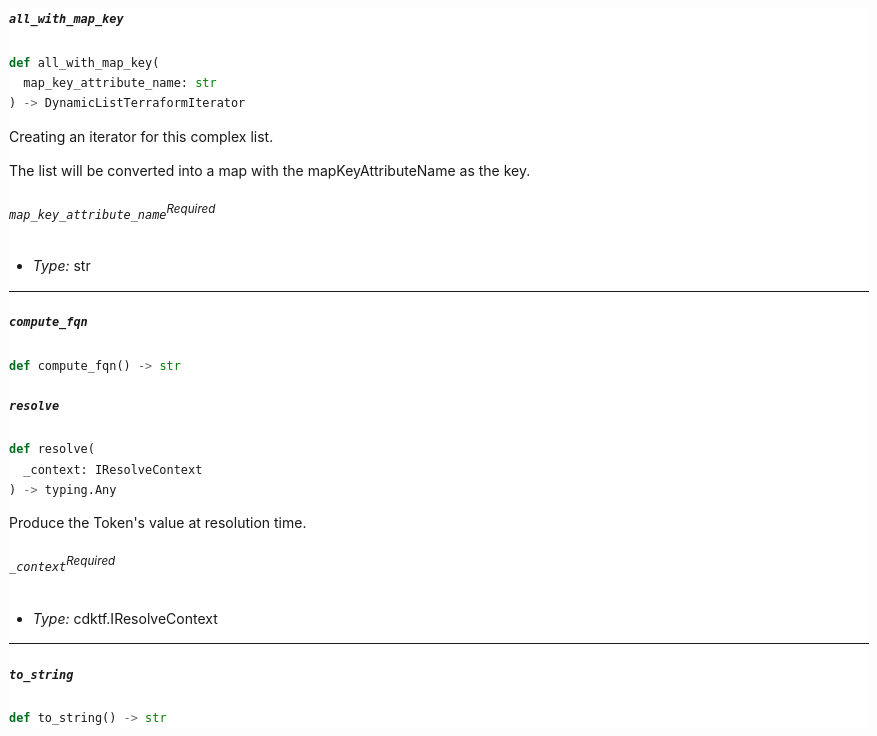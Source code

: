 ##### `all_with_map_key` <a name="all_with_map_key" id="@cdktf/provider-pagerduty.serviceCustomField.ServiceCustomFieldFieldOptionList.allWithMapKey"></a>

```python
def all_with_map_key(
  map_key_attribute_name: str
) -> DynamicListTerraformIterator
```

Creating an iterator for this complex list.

The list will be converted into a map with the mapKeyAttributeName as the key.

###### `map_key_attribute_name`<sup>Required</sup> <a name="map_key_attribute_name" id="@cdktf/provider-pagerduty.serviceCustomField.ServiceCustomFieldFieldOptionList.allWithMapKey.parameter.mapKeyAttributeName"></a>

- *Type:* str

---

##### `compute_fqn` <a name="compute_fqn" id="@cdktf/provider-pagerduty.serviceCustomField.ServiceCustomFieldFieldOptionList.computeFqn"></a>

```python
def compute_fqn() -> str
```

##### `resolve` <a name="resolve" id="@cdktf/provider-pagerduty.serviceCustomField.ServiceCustomFieldFieldOptionList.resolve"></a>

```python
def resolve(
  _context: IResolveContext
) -> typing.Any
```

Produce the Token's value at resolution time.

###### `_context`<sup>Required</sup> <a name="_context" id="@cdktf/provider-pagerduty.serviceCustomField.ServiceCustomFieldFieldOptionList.resolve.parameter._context"></a>

- *Type:* cdktf.IResolveContext

---

##### `to_string` <a name="to_string" id="@cdktf/provider-pagerduty.serviceCustomField.ServiceCustomFieldFieldOptionList.toString"></a>

```python
def to_string() -> str
```
